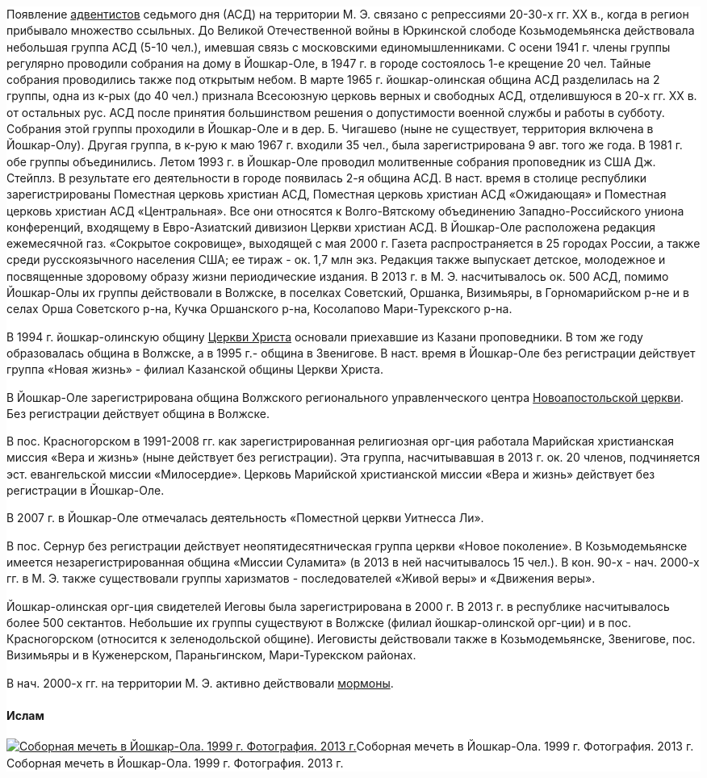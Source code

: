 Появление [адвентистов](https://pravenc.ru/text/АДВЕНТИСТЫ.html) седьмого дня (АСД) на территории М. Э. связано с репрессиями 20-30-х гг. XX в., когда в регион прибывало множество ссыльных. До Великой Отечественной войны в Юркинской слободе Козьмодемьянска действовала небольшая группа АСД (5-10 чел.), имевшая связь с московскими единомышленниками. С осени 1941 г. члены группы регулярно проводили собрания на дому в Йошкар-Оле, в 1947 г. в городе состоялось 1-е крещение 20 чел. Тайные собрания проводились также под открытым небом. В марте 1965 г. йошкар-олинская община АСД разделилась на 2 группы, одна из к-рых (до 40 чел.) признала Всесоюзную церковь верных и свободных АСД, отделившуюся в 20-х гг. XX в. от остальных рус. АСД после принятия большинством решения о допустимости военной службы и работы в субботу. Собрания этой группы проходили в Йошкар-Оле и в дер. Б. Чигашево (ныне не существует, территория включена в Йошкар-Олу). Другая группа, в к-рую к маю 1967 г. входили 35 чел., была зарегистрирована 9 авг. того же года. В 1981 г. обе группы объединились. Летом 1993 г. в Йошкар-Оле проводил молитвенные собрания проповедник из США Дж. Стейплз. В результате его деятельности в городе появилась 2-я община АСД. В наст. время в столице республики зарегистрированы Поместная церковь христиан АСД, Поместная церковь христиан АСД «Ожидающая» и Поместная церковь христиан АСД «Центральная». Все они относятся к Волго-Вятскому объединению Западно-Российского униона конференций, входящему в Евро-Азиатский дивизион Церкви христиан АСД. В Йошкар-Оле расположена редакция ежемесячной газ. «Сокрытое сокровище», выходящей с мая 2000 г. Газета распространяется в 25 городах России, а также среди русскоязычного населения США; ее тираж - ок. 1,7 млн экз. Редакция также выпускает детское, молодежное и посвященные здоровому образу жизни периодические издания. В 2013 г. в М. Э. насчитывалось ок. 500 АСД, помимо Йошкар-Олы их группы действовали в Волжске, в поселках Советский, Оршанка, Визимьяры, в Горномарийском р-не и в селах Орша Советского р-на, Кучка Оршанского р-на, Косолапово Мари-Турекского р-на.

В 1994 г. йошкар-олинскую общину [Церкви Христа](<https://pravenc.ru/text/Церкви Христа.html>) основали приехавшие из Казани проповедники. В том же году образовалась община в Волжске, а в 1995 г.- община в Звенигове. В наст. время в Йошкар-Оле без регистрации действует группа «Новая жизнь» - филиал Казанской общины Церкви Христа.

В Йошкар-Оле зарегистрирована община Волжского регионального управленческого центра [Новоапостольской церкви](<https://pravenc.ru/text/Новоапостольской церкви.html>). Без регистрации действует община в Волжске.

В пос. Красногорском в 1991-2008 гг. как зарегистрированная религиозная орг-ция работала Марийская христианская миссия «Вера и жизнь» (ныне действует без регистрации). Эта группа, насчитывавшая в 2013 г. ок. 20 членов, подчиняется эст. евангельской миссии «Милосердие». Церковь Марийской христианской миссии «Вера и жизнь» действует без регистрации в Йошкар-Оле.

В 2007 г. в Йошкар-Оле отмечалась деятельность «Поместной церкви Уитнесса Ли».

В пос. Сернур без регистрации действует неопятидесятническая группа церкви «Новое поколение». В Козьмодемьянске имеется незарегистрированная община «Миссии Суламита» (в 2013 в ней насчитывалось 15 чел.). В кон. 90-х - нач. 2000-х гг. в М. Э. также существовали группы харизматов - последователей «Живой веры» и «Движения веры».

Йошкар-олинская орг-ция свидетелей Иеговы была зарегистрирована в 2000 г. В 2013 г. в республике насчитывалось более 500 сектантов. Небольшие их группы существуют в Волжске (филиал йошкар-олинской орг-ции) и в пос. Красногорском (относится к зеленодольской общине). Иеговисты действовали также в Козьмодемьянске, Звенигове, пос. Визимьяры и в Куженерском, Параньгинском, Мари-Турекском районах.

В нач. 2000-х гг. на территории М. Э. активно действовали [мормоны](https://pravenc.ru/text/мормоны.html).

#### Ислам

[![Соборная мечеть в Йошкар-Ола. 1999 г. Фотография. 2013 г.](https://pravenc.ru/data/2020/06/21/1236347266/i200.jpg "Кликните для увеличения картинки")](https://pravenc.ru/data/2020/06/21/1236347266/i400.jpg)Соборная мечеть в Йошкар-Ола. 1999 г. Фотография. 2013 г.  
Соборная мечеть в Йошкар-Ола. 1999 г. Фотография. 2013 г.
